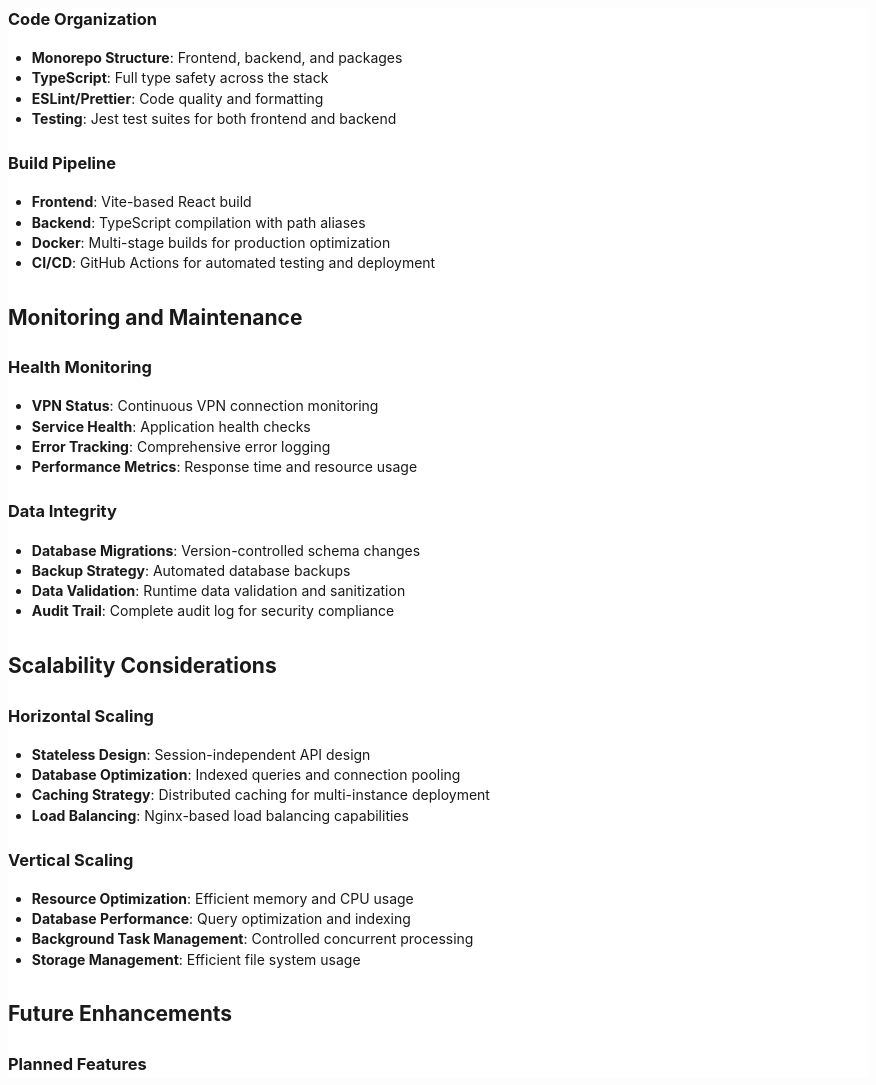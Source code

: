 ### Code Organization

- **Monorepo Structure**: Frontend, backend, and packages
- **TypeScript**: Full type safety across the stack
- **ESLint/Prettier**: Code quality and formatting
- **Testing**: Jest test suites for both frontend and backend

### Build Pipeline

- **Frontend**: Vite-based React build
- **Backend**: TypeScript compilation with path aliases
- **Docker**: Multi-stage builds for production optimization
- **CI/CD**: GitHub Actions for automated testing and deployment

## Monitoring and Maintenance

### Health Monitoring

- **VPN Status**: Continuous VPN connection monitoring
- **Service Health**: Application health checks
- **Error Tracking**: Comprehensive error logging
- **Performance Metrics**: Response time and resource usage

### Data Integrity

- **Database Migrations**: Version-controlled schema changes
- **Backup Strategy**: Automated database backups
- **Data Validation**: Runtime data validation and sanitization
- **Audit Trail**: Complete audit log for security compliance

## Scalability Considerations

### Horizontal Scaling

- **Stateless Design**: Session-independent API design
- **Database Optimization**: Indexed queries and connection pooling
- **Caching Strategy**: Distributed caching for multi-instance deployment
- **Load Balancing**: Nginx-based load balancing capabilities

### Vertical Scaling

- **Resource Optimization**: Efficient memory and CPU usage
- **Database Performance**: Query optimization and indexing
- **Background Task Management**: Controlled concurrent processing
- **Storage Management**: Efficient file system usage

## Future Enhancements

### Planned Features
